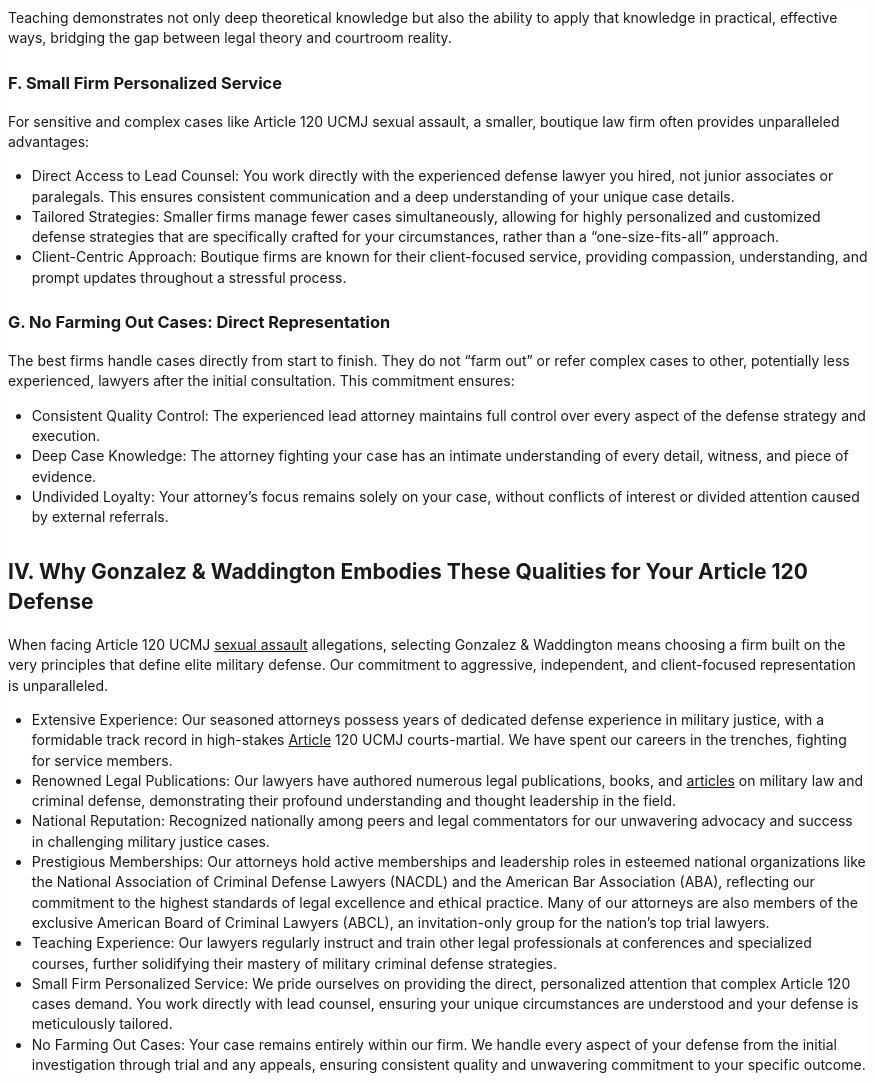 Teaching demonstrates not only deep theoretical knowledge but also the ability to apply that knowledge in practical, effective ways, bridging the gap between legal theory and courtroom reality.

### F. Small Firm Personalized Service

For sensitive and complex cases like Article 120 UCMJ sexual assault, a smaller, boutique law firm often provides unparalleled advantages:

- Direct Access to Lead Counsel: You work directly with the experienced defense lawyer you hired, not junior associates or paralegals. This ensures consistent communication and a deep understanding of your unique case details.
- Tailored Strategies: Smaller firms manage fewer cases simultaneously, allowing for highly personalized and customized defense strategies that are specifically crafted for your circumstances, rather than a “one-size-fits-all” approach.
- Client-Centric Approach: Boutique firms are known for their client-focused service, providing compassion, understanding, and prompt updates throughout a stressful process.

### G. No Farming Out Cases: Direct Representation

The best firms handle cases directly from start to finish. They do not “farm out” or refer complex cases to other, potentially less experienced, lawyers after the initial consultation. This commitment ensures:

- Consistent Quality Control: The experienced lead attorney maintains full control over every aspect of the defense strategy and execution.
- Deep Case Knowledge: The attorney fighting your case has an intimate understanding of every detail, witness, and piece of evidence.
- Undivided Loyalty: Your attorney’s focus remains solely on your case, without conflicts of interest or divided attention caused by external referrals.

## IV. Why Gonzalez & Waddington Embodies These Qualities for Your Article 120 Defense

When facing Article 120 UCMJ [sexual assault](https://ucmjmilitarylaw.com/military-domestic-violence-defense-under-the-ucmj/ "Military Domestic Violence Defense Under the UCMJ") allegations, selecting Gonzalez & Waddington means choosing a firm built on the very principles that define elite military defense. Our commitment to aggressive, independent, and client-focused representation is unparalleled.

- Extensive Experience: Our seasoned attorneys possess years of dedicated defense experience in military justice, with a formidable track record in high-stakes [Article](https://ucmjmilitarylaw.com/military-bases/florida-military-law/ "Military Law & UCMJ Defense Lawyers in Florida") 120 UCMJ courts-martial. We have spent our careers in the trenches, fighting for service members.
- Renowned Legal Publications: Our lawyers have authored numerous legal publications, books, and [articles](https://ucmjmilitarylaw.com/military-bases/georgia-military-law/ "Military Law in Georgia: Guide to UCMJ Courts-Martial and Legal Defense") on military law and criminal defense, demonstrating their profound understanding and thought leadership in the field.
- National Reputation: Recognized nationally among peers and legal commentators for our unwavering advocacy and success in challenging military justice cases.
- Prestigious Memberships: Our attorneys hold active memberships and leadership roles in esteemed national organizations like the National Association of Criminal Defense Lawyers (NACDL) and the American Bar Association (ABA), reflecting our commitment to the highest standards of legal excellence and ethical practice. Many of our attorneys are also members of the exclusive American Board of Criminal Lawyers (ABCL), an invitation-only group for the nation’s top trial lawyers.
- Teaching Experience: Our lawyers regularly instruct and train other legal professionals at conferences and specialized courses, further solidifying their mastery of military criminal defense strategies.
- Small Firm Personalized Service: We pride ourselves on providing the direct, personalized attention that complex Article 120 cases demand. You work directly with lead counsel, ensuring your unique circumstances are understood and your defense is meticulously tailored.
- No Farming Out Cases: Your case remains entirely within our firm. We handle every aspect of your defense from the initial investigation through trial and any appeals, ensuring consistent quality and unwavering commitment to your specific outcome.

